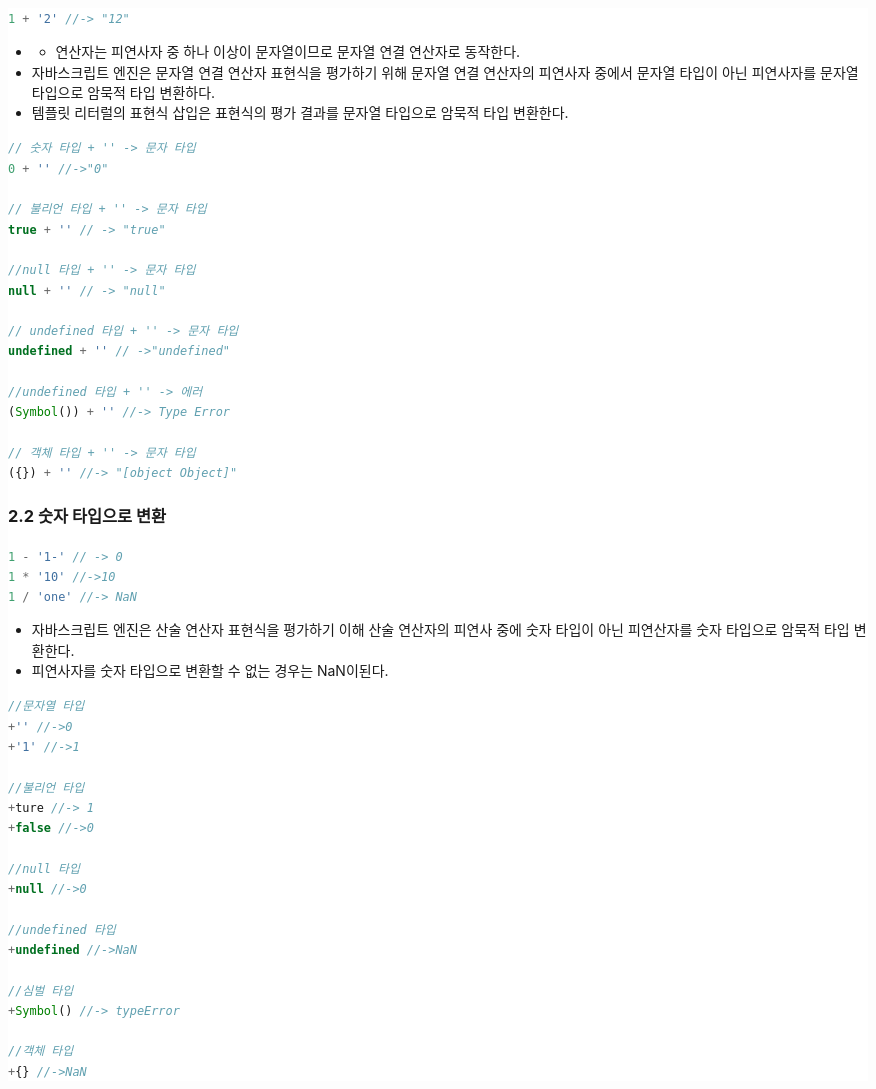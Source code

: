 ```jsx
1 + '2' //-> "12"
```

- + 연산자는 피연사자 중 하나 이상이 문자열이므로 문자열 연결 연산자로 동작한다.
- 자바스크립트 엔진은 문자열 연결 연산자 표현식을 평가하기 위해 문자열 연결 연산자의 피연사자 중에서 문자열 타입이 아닌 피연사자를 문자열 타입으로 암묵적 타입 변환하다.
- 템플릿 리터럴의 표현식 삽입은 표현식의 평가 결과를 문자열 타입으로 암묵적 타입 변환한다.

```jsx
// 숫자 타입 + '' -> 문자 타입
0 + '' //->"0"

// 불리언 타입 + '' -> 문자 타입
true + '' // -> "true"

//null 타입 + '' -> 문자 타입
null + '' // -> "null"

// undefined 타입 + '' -> 문자 타입
undefined + '' // ->"undefined"

//undefined 타입 + '' -> 에러
(Symbol()) + '' //-> Type Error

// 객체 타입 + '' -> 문자 타입
({}) + '' //-> "[object Object]"

```

### 2.2 숫자 타입으로 변환

```jsx
1 - '1-' // -> 0
1 * '10' //->10
1 / 'one' //-> NaN
```

- 자바스크립트 엔진은 산술 연산자 표현식을 평가하기 이해 산술 연산자의 피연사 중에 숫자 타입이 아닌 피연산자를 숫자 타입으로 암묵적 타입 변환한다.
- 피연사자를 숫자 타입으로 변환할 수 없는 경우는 NaN이된다.

```jsx
//문자열 타입
+'' //->0
+'1' //->1

//불리언 타입
+ture //-> 1
+false //->0

//null 타입
+null //->0

//undefined 타입
+undefined //->NaN

//심벌 타입
+Symbol() //-> typeError

//객체 타입
+{} //->NaN
```
